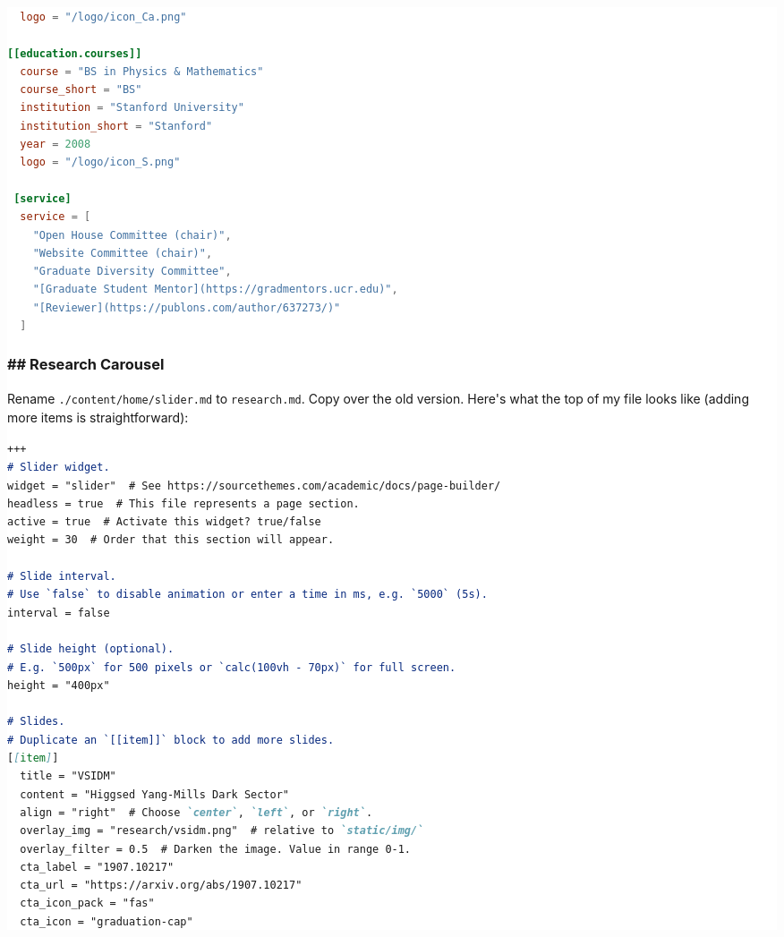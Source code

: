 ```toml
  logo = "/logo/icon_Ca.png"

[[education.courses]]
  course = "BS in Physics & Mathematics"
  course_short = "BS"
  institution = "Stanford University"
  institution_short = "Stanford"
  year = 2008
  logo = "/logo/icon_S.png"
  
 [service]
  service = [
    "Open House Committee (chair)",
    "Website Committee (chair)",
    "Graduate Diversity Committee",
    "[Graduate Student Mentor](https://gradmentors.ucr.edu)",
    "[Reviewer](https://publons.com/author/637273/)"
  ]
```

### ## Research Carousel

Rename `./content/home/slider.md` to `research.md`. Copy over the old version. Here's what the top of my file looks like (adding more items is straightforward):

```markdown
+++
# Slider widget.
widget = "slider"  # See https://sourcethemes.com/academic/docs/page-builder/
headless = true  # This file represents a page section.
active = true  # Activate this widget? true/false
weight = 30  # Order that this section will appear.

# Slide interval.
# Use `false` to disable animation or enter a time in ms, e.g. `5000` (5s).
interval = false

# Slide height (optional).
# E.g. `500px` for 500 pixels or `calc(100vh - 70px)` for full screen.
height = "400px"

# Slides.
# Duplicate an `[[item]]` block to add more slides.
[[item]]
  title = "VSIDM"
  content = "Higgsed Yang-Mills Dark Sector"
  align = "right"  # Choose `center`, `left`, or `right`.
  overlay_img = "research/vsidm.png"  # relative to `static/img/`
  overlay_filter = 0.5  # Darken the image. Value in range 0-1.
  cta_label = "1907.10217"
  cta_url = "https://arxiv.org/abs/1907.10217"
  cta_icon_pack = "fas"
  cta_icon = "graduation-cap"
```
